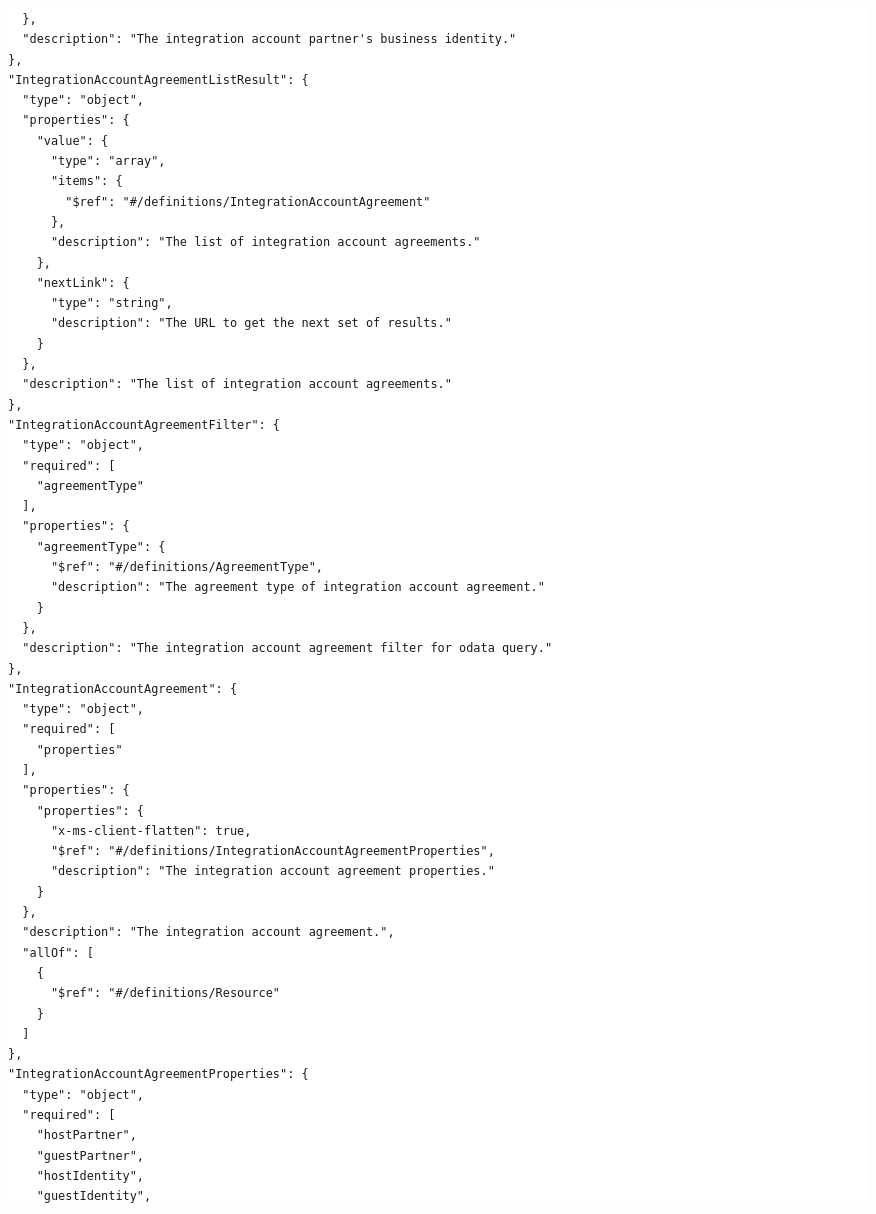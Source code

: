       },
      "description": "The integration account partner's business identity."
    },
    "IntegrationAccountAgreementListResult": {
      "type": "object",
      "properties": {
        "value": {
          "type": "array",
          "items": {
            "$ref": "#/definitions/IntegrationAccountAgreement"
          },
          "description": "The list of integration account agreements."
        },
        "nextLink": {
          "type": "string",
          "description": "The URL to get the next set of results."
        }
      },
      "description": "The list of integration account agreements."
    },
    "IntegrationAccountAgreementFilter": {
      "type": "object",
      "required": [
        "agreementType"
      ],
      "properties": {
        "agreementType": {
          "$ref": "#/definitions/AgreementType",
          "description": "The agreement type of integration account agreement."
        }
      },
      "description": "The integration account agreement filter for odata query."
    },
    "IntegrationAccountAgreement": {
      "type": "object",
      "required": [
        "properties"
      ],
      "properties": {
        "properties": {
          "x-ms-client-flatten": true,
          "$ref": "#/definitions/IntegrationAccountAgreementProperties",
          "description": "The integration account agreement properties."
        }
      },
      "description": "The integration account agreement.",
      "allOf": [
        {
          "$ref": "#/definitions/Resource"
        }
      ]
    },
    "IntegrationAccountAgreementProperties": {
      "type": "object",
      "required": [
        "hostPartner",
        "guestPartner",
        "hostIdentity",
        "guestIdentity",
